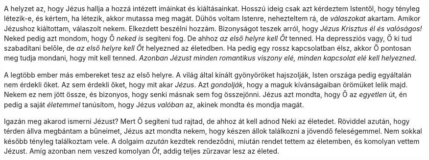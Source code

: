 A helyzet az,
hogy Jézus hallja
a hozzá intézett imáinkat és kiáltásainkat.
Hosszú ideig csak azt kérdeztem Istentől,
hogy tényleg létezik-e,
és kértem, ha létezik,
akkor mutassa meg magát.
Dühös voltam Istenre,
nehezteltem rá,
de *válaszokat* akartam.
Amikor Jézushoz kiáltottam, válaszolt nekem.
Elkezdett beszélni hozzám.
Bizonyságot teszek arról,
hogy *Jézus Krisztus él és valóságos!*
Neked pedig azt mondom,
hogy Ő *neked is* segíteni fog.
De ahhoz *az első helyre kell Őt* tenned.
Ha depressziós vagy,
Ő ki tud szabadítani belőle,
de *az első helyre kell Őt* helyezned az életedben.
Ha pedig egy rossz kapcsolatban élsz,
akkor Ő pontosan meg tudja mondani,
hogy mit kell tenned.
*Azonban Jézust minden romantikus viszony elé,
minden kapcsolat elé kell helyezned.*

A legtöbb ember más embereket tesz az első helyre.
A világ által kínált gyönyöröket hajszolják,
Isten országa pedig egyáltalán nem érdekli őket.
Az sem érdekli őket, hogy mit akar *Jézus*.
Azt *gondolják*,
hogy a maguk kívánságaiban örömüket lelik majd.
Nekem ez nem jött össze,
és bizonyos,
hogy senki másnak sem fog összejönni.
Jézus azt mondta, hogy Ő az *egyetlen* út,
én pedig a saját *életemmel* tanúsítom,
hogy Jézus *valóban* az,
akinek mondta és mondja magát.

Igazán meg akarod ismerni Jézust?
Mert Ő segíteni tud rajtad,
de ahhoz át kell adnod Neki az életedet.
Röviddel azután, hogy térden állva megbántam a bűneimet,
Jézus azt mondta nekem,
hogy készen állok találkozni a jövendő feleségemmel.
Nem sokkal később tényleg találkoztam vele.
A dolgaim *azután* kezdtek rendeződni,
miután rendet tettem az életemben,
és komolyan vettem Jézust.
Amíg azonban nem veszed komolyan *Őt*,
addig teljes zűrzavar lesz az életed.
